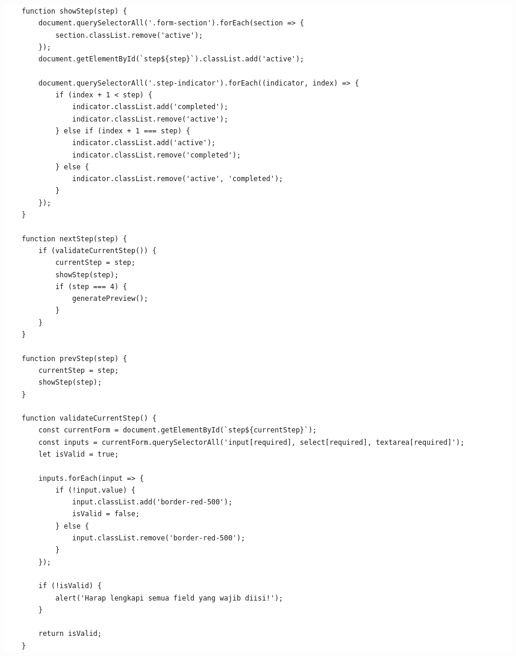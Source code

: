         function showStep(step) {
            document.querySelectorAll('.form-section').forEach(section => {
                section.classList.remove('active');
            });
            document.getElementById(`step${step}`).classList.add('active');
            
            document.querySelectorAll('.step-indicator').forEach((indicator, index) => {
                if (index + 1 < step) {
                    indicator.classList.add('completed');
                    indicator.classList.remove('active');
                } else if (index + 1 === step) {
                    indicator.classList.add('active');
                    indicator.classList.remove('completed');
                } else {
                    indicator.classList.remove('active', 'completed');
                }
            });
        }

        function nextStep(step) {
            if (validateCurrentStep()) {
                currentStep = step;
                showStep(step);
                if (step === 4) {
                    generatePreview();
                }
            }
        }

        function prevStep(step) {
            currentStep = step;
            showStep(step);
        }

        function validateCurrentStep() {
            const currentForm = document.getElementById(`step${currentStep}`);
            const inputs = currentForm.querySelectorAll('input[required], select[required], textarea[required]');
            let isValid = true;

            inputs.forEach(input => {
                if (!input.value) {
                    input.classList.add('border-red-500');
                    isValid = false;
                } else {
                    input.classList.remove('border-red-500');
                }
            });

            if (!isValid) {
                alert('Harap lengkapi semua field yang wajib diisi!');
            }

            return isValid;
        }
